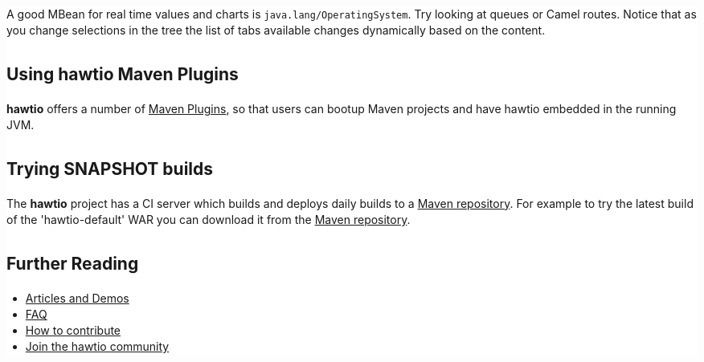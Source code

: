 A good MBean for real time values and charts is `java.lang/OperatingSystem`. Try looking at queues or Camel routes. Notice that as you change selections in the tree the list of tabs available changes dynamically based on the content.

## Using hawtio Maven Plugins

**hawtio** offers a number of [Maven Plugins](http://hawt.io/maven/), so that users can bootup Maven projects and have hawtio embedded in the running JVM.

## Trying SNAPSHOT builds

The **hawtio** project has a CI server which builds and deploys daily builds to a [Maven repository](https://repository.jboss.org/nexus/content/repositories/fs-snapshots/io/hawt). For example to try the latest build of the 'hawtio-default' WAR you can
download it from the [Maven repository](https://repository.jboss.org/nexus/content/repositories/fs-snapshots/io/hawt/hawtio-default).


## Further Reading

* [Articles and Demos](http://hawt.io/articles/index.html)
* [FAQ](http://hawt.io/faq/index.html)
* [How to contribute](http://hawt.io/contributing/index.html)
* [Join the hawtio community](http://hawt.io/community/index.html)
